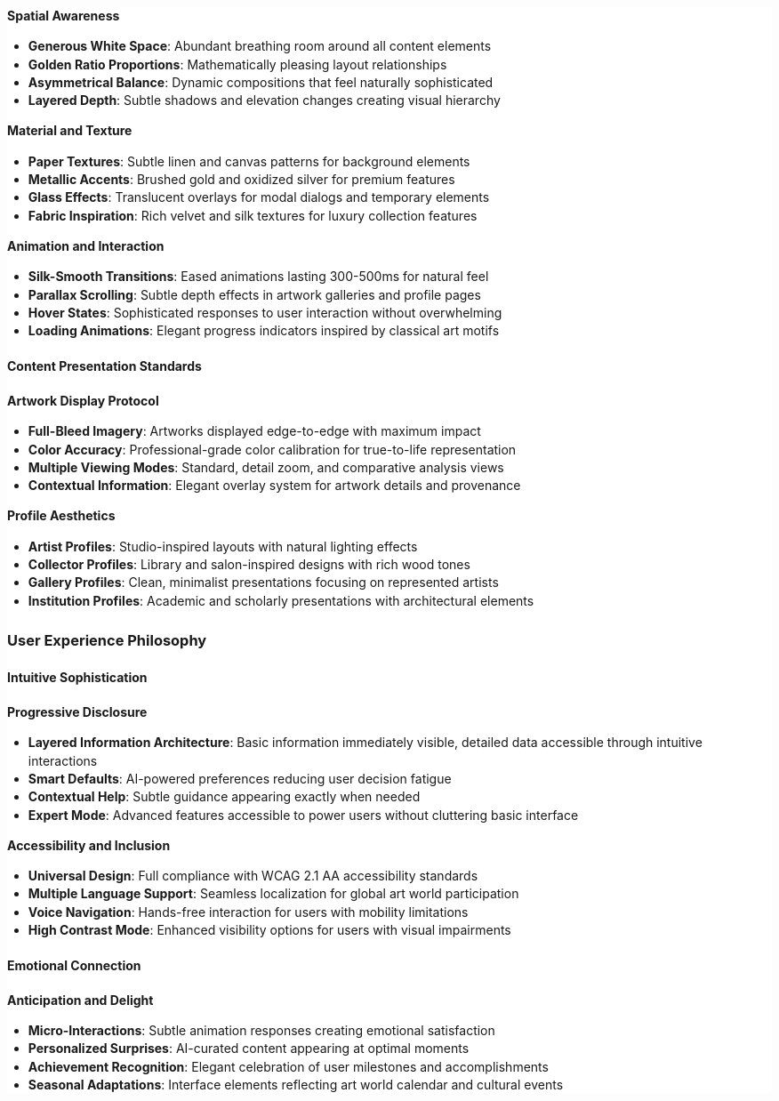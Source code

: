 **Spatial Awareness**
- **Generous White Space**: Abundant breathing room around all content elements
- **Golden Ratio Proportions**: Mathematically pleasing layout relationships
- **Asymmetrical Balance**: Dynamic compositions that feel naturally sophisticated
- **Layered Depth**: Subtle shadows and elevation changes creating visual hierarchy

**Material and Texture**
- **Paper Textures**: Subtle linen and canvas patterns for background elements
- **Metallic Accents**: Brushed gold and oxidized silver for premium features
- **Glass Effects**: Translucent overlays for modal dialogs and temporary elements
- **Fabric Inspiration**: Rich velvet and silk textures for luxury collection features

**Animation and Interaction**
- **Silk-Smooth Transitions**: Eased animations lasting 300-500ms for natural feel
- **Parallax Scrolling**: Subtle depth effects in artwork galleries and profile pages
- **Hover States**: Sophisticated responses to user interaction without overwhelming
- **Loading Animations**: Elegant progress indicators inspired by classical art motifs

#### Content Presentation Standards

**Artwork Display Protocol**
- **Full-Bleed Imagery**: Artworks displayed edge-to-edge with maximum impact
- **Color Accuracy**: Professional-grade color calibration for true-to-life representation
- **Multiple Viewing Modes**: Standard, detail zoom, and comparative analysis views
- **Contextual Information**: Elegant overlay system for artwork details and provenance

**Profile Aesthetics**
- **Artist Profiles**: Studio-inspired layouts with natural lighting effects
- **Collector Profiles**: Library and salon-inspired designs with rich wood tones
- **Gallery Profiles**: Clean, minimalist presentations focusing on represented artists
- **Institution Profiles**: Academic and scholarly presentations with architectural elements

### User Experience Philosophy

#### Intuitive Sophistication

**Progressive Disclosure**
- **Layered Information Architecture**: Basic information immediately visible, detailed data accessible through intuitive interactions
- **Smart Defaults**: AI-powered preferences reducing user decision fatigue
- **Contextual Help**: Subtle guidance appearing exactly when needed
- **Expert Mode**: Advanced features accessible to power users without cluttering basic interface

**Accessibility and Inclusion**
- **Universal Design**: Full compliance with WCAG 2.1 AA accessibility standards
- **Multiple Language Support**: Seamless localization for global art world participation
- **Voice Navigation**: Hands-free interaction for users with mobility limitations
- **High Contrast Mode**: Enhanced visibility options for users with visual impairments

#### Emotional Connection

**Anticipation and Delight**
- **Micro-Interactions**: Subtle animation responses creating emotional satisfaction
- **Personalized Surprises**: AI-curated content appearing at optimal moments
- **Achievement Recognition**: Elegant celebration of user milestones and accomplishments
- **Seasonal Adaptations**: Interface elements reflecting art world calendar and cultural events
